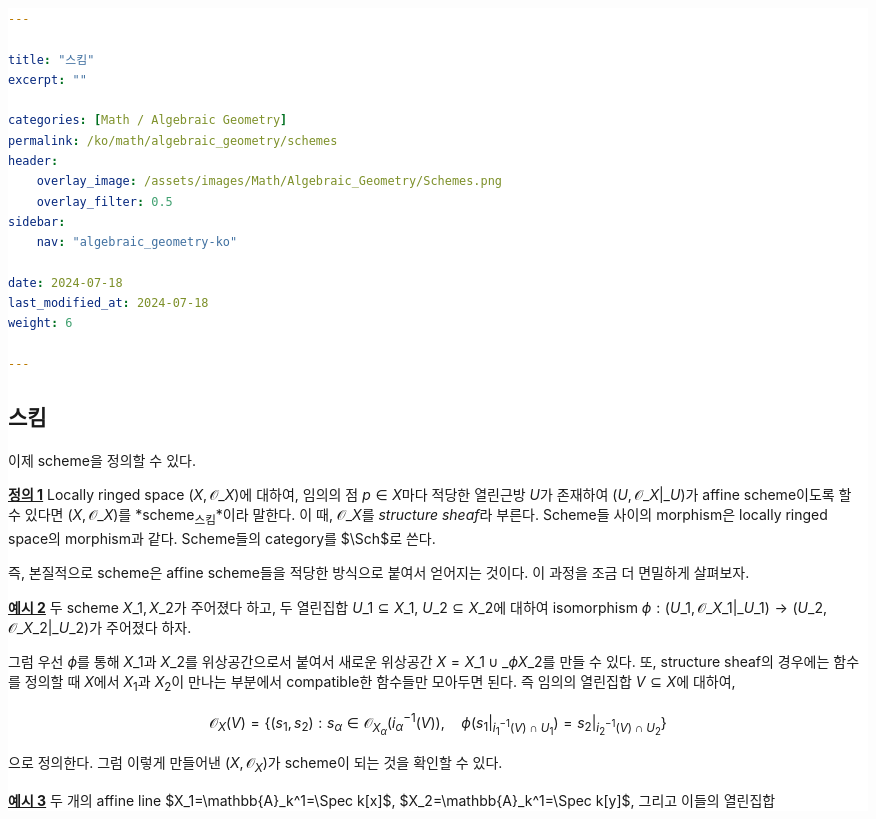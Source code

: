 ```yaml
---

title: "스킴"
excerpt: ""

categories: [Math / Algebraic Geometry]
permalink: /ko/math/algebraic_geometry/schemes
header:
    overlay_image: /assets/images/Math/Algebraic_Geometry/Schemes.png
    overlay_filter: 0.5
sidebar: 
    nav: "algebraic_geometry-ko"

date: 2024-07-18
last_modified_at: 2024-07-18
weight: 6

---
```


## 스킴

이제 scheme을 정의할 수 있다.

<div class="definition" markdown="1">

<ins id="def1">**정의 1**</ins> Locally ringed space $(X,\mathscr{O}\_X)$에 대하여, 임의의 점 $p\in X$마다 적당한 열린근방 $U$가 존재하여 $(U,\mathscr{O}\_X\vert\_U)$가 affine scheme이도록 할 수 있다면 $(X,\mathscr{O}\_X)$를 *scheme<sub>스킴</sub>*이라 말한다. 이 때, $\mathscr{O}\_X$를 *structure sheaf*라 부른다. Scheme들 사이의 morphism은 locally ringed space의 morphism과 같다. Scheme들의 category를 $\Sch$로 쓴다. 

</div>

즉, 본질적으로 scheme은 affine scheme들을 적당한 방식으로 붙여서 얻어지는 것이다. 이 과정을 조금 더 면밀하게 살펴보자. 

<div class="example" markdown="1">

<ins id="ex2">**예시 2**</ins> 두 scheme $X\_1,X\_2$가 주어졌다 하고, 두 열린집합 $U\_1\subseteq X\_1$, $U\_2\subseteq X\_2$에 대하여 isomorphism $\phi:(U\_1,\mathscr{O}\_{X\_1}\vert\_{U\_1}) \rightarrow (U\_2,\mathscr{O}\_{X\_2}\vert\_{U\_2})$가 주어졌다 하자. 

그럼 우선 $\phi$를 통해 $X\_1$과 $X\_2$를 위상공간으로서 붙여서 새로운 위상공간 $X=X\_1\cup\_\phi X\_2$를 만들 수 있다. 또, structure sheaf의 경우에는 함수를 정의할 때 $X$에서 $X_1$과 $X_2$이 만나는 부분에서 compatible한 함수들만 모아두면 된다. 즉 임의의 열린집합 $V\subseteq X$에 대하여, 

$$\mathscr{O}_X(V)=\{(s_1, s_2):s_\alpha\in \mathscr{O}_{X_\alpha}(i^{-1}_\alpha(V)),\quad \phi(s_1\vert_{i_1^{-1}(V)\cap U_1})=s_2\vert_{i_2^{-1}(V)\cap U_2}\}$$

으로 정의한다. 그럼 이렇게 만들어낸 $(X, \mathscr{O}_X)$가 scheme이 되는 것을 확인할 수 있다.

</div>

<div class="example" markdown="1">

<ins id="ex3">**예시 3**</ins> 두 개의 affine line $X_1=\mathbb{A}_k^1=\Spec k[x]$, $X_2=\mathbb{A}_k^1=\Spec k[y]$, 그리고 이들의 열린집합
